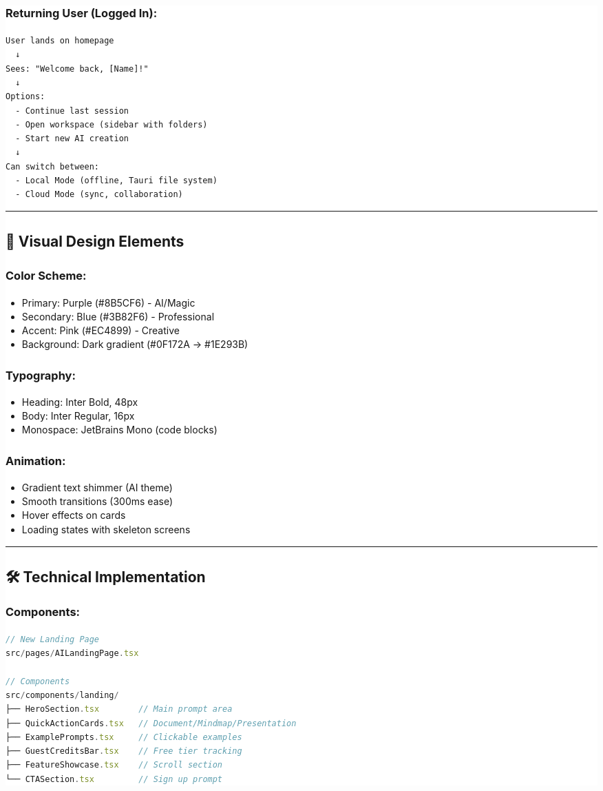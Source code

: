 ### **Returning User (Logged In):**

```
User lands on homepage
  ↓
Sees: "Welcome back, [Name]!"
  ↓
Options:
  - Continue last session
  - Open workspace (sidebar with folders)
  - Start new AI creation
  ↓
Can switch between:
  - Local Mode (offline, Tauri file system)
  - Cloud Mode (sync, collaboration)
```

---

## 🎨 Visual Design Elements

### **Color Scheme:**
- Primary: Purple (#8B5CF6) - AI/Magic
- Secondary: Blue (#3B82F6) - Professional
- Accent: Pink (#EC4899) - Creative
- Background: Dark gradient (#0F172A → #1E293B)

### **Typography:**
- Heading: Inter Bold, 48px
- Body: Inter Regular, 16px
- Monospace: JetBrains Mono (code blocks)

### **Animation:**
- Gradient text shimmer (AI theme)
- Smooth transitions (300ms ease)
- Hover effects on cards
- Loading states with skeleton screens

---

## 🛠️ Technical Implementation

### **Components:**

```typescript
// New Landing Page
src/pages/AILandingPage.tsx

// Components
src/components/landing/
├── HeroSection.tsx        // Main prompt area
├── QuickActionCards.tsx   // Document/Mindmap/Presentation
├── ExamplePrompts.tsx     // Clickable examples
├── GuestCreditsBar.tsx    // Free tier tracking
├── FeatureShowcase.tsx    // Scroll section
└── CTASection.tsx         // Sign up prompt
```
